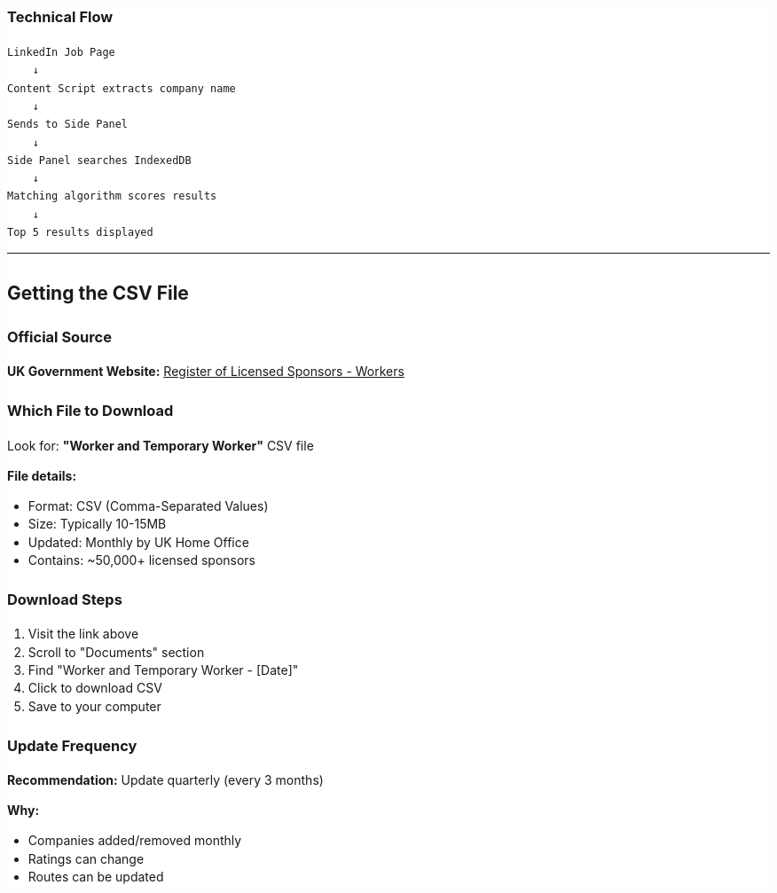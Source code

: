 ### Technical Flow

```
LinkedIn Job Page
    ↓
Content Script extracts company name
    ↓
Sends to Side Panel
    ↓
Side Panel searches IndexedDB
    ↓
Matching algorithm scores results
    ↓
Top 5 results displayed
```

---

## Getting the CSV File

### Official Source

**UK Government Website:**
[Register of Licensed Sponsors - Workers](https://www.gov.uk/government/publications/register-of-licensed-sponsors-workers)

### Which File to Download

Look for: **"Worker and Temporary Worker"** CSV file

**File details:**
- Format: CSV (Comma-Separated Values)
- Size: Typically 10-15MB
- Updated: Monthly by UK Home Office
- Contains: ~50,000+ licensed sponsors

### Download Steps

1. Visit the link above
2. Scroll to "Documents" section
3. Find "Worker and Temporary Worker - [Date]"
4. Click to download CSV
5. Save to your computer

### Update Frequency

**Recommendation:** Update quarterly (every 3 months)

**Why:**
- Companies added/removed monthly
- Ratings can change
- Routes can be updated
